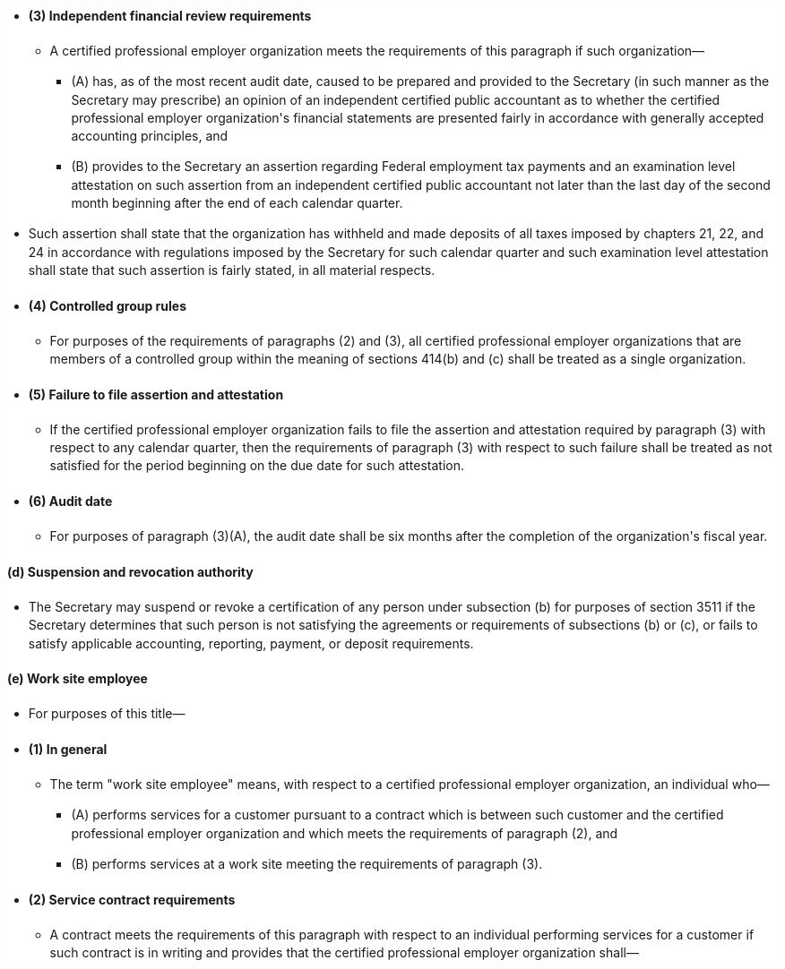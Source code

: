 * #### (3) Independent financial review requirements
  * A certified professional employer organization meets the requirements of this paragraph if such organization—

    * (A) has, as of the most recent audit date, caused to be prepared and provided to the Secretary (in such manner as the Secretary may prescribe) an opinion of an independent certified public accountant as to whether the certified professional employer organization's financial statements are presented fairly in accordance with generally accepted accounting principles, and

    * (B) provides to the Secretary an assertion regarding Federal employment tax payments and an examination level attestation on such assertion from an independent certified public accountant not later than the last day of the second month beginning after the end of each calendar quarter.


* Such assertion shall state that the organization has withheld and made deposits of all taxes imposed by chapters 21, 22, and 24 in accordance with regulations imposed by the Secretary for such calendar quarter and such examination level attestation shall state that such assertion is fairly stated, in all material respects.

* #### (4) Controlled group rules
  * For purposes of the requirements of paragraphs (2) and (3), all certified professional employer organizations that are members of a controlled group within the meaning of sections 414(b) and (c) shall be treated as a single organization.

* #### (5) Failure to file assertion and attestation
  * If the certified professional employer organization fails to file the assertion and attestation required by paragraph (3) with respect to any calendar quarter, then the requirements of paragraph (3) with respect to such failure shall be treated as not satisfied for the period beginning on the due date for such attestation.

* #### (6) Audit date
  * For purposes of paragraph (3)(A), the audit date shall be six months after the completion of the organization's fiscal year.

#### (d) Suspension and revocation authority
* The Secretary may suspend or revoke a certification of any person under subsection (b) for purposes of section 3511 if the Secretary determines that such person is not satisfying the agreements or requirements of subsections (b) or (c), or fails to satisfy applicable accounting, reporting, payment, or deposit requirements.

#### (e) Work site employee
* For purposes of this title—

* #### (1) In general
  * The term "work site employee" means, with respect to a certified professional employer organization, an individual who—

    * (A) performs services for a customer pursuant to a contract which is between such customer and the certified professional employer organization and which meets the requirements of paragraph (2), and

    * (B) performs services at a work site meeting the requirements of paragraph (3).

* #### (2) Service contract requirements
  * A contract meets the requirements of this paragraph with respect to an individual performing services for a customer if such contract is in writing and provides that the certified professional employer organization shall—
